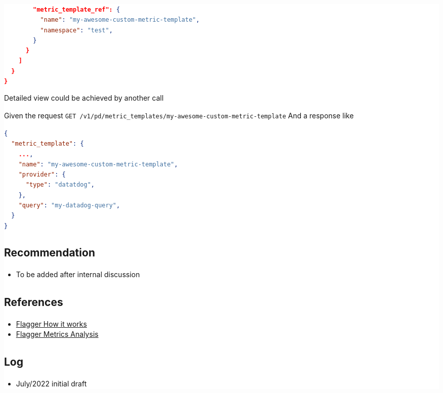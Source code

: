 ```json
        "metric_template_ref": {
          "name": "my-awesome-custom-metric-template",
          "namespace": "test",
        }
      }
    ]
  }
}
```

Detailed view could be achieved by another call

Given the request `GET /v1/pd/metric_templates/my-awesome-custom-metric-template`
And a response like

```json
{
  "metric_template": {
    ...,
    "name": "my-awesome-custom-metric-template",
    "provider": {
      "type": "datatdog",
    },
    "query": "my-datadog-query",
  }
}
```

## Recommendation

- To be added after internal discussion

## References
- [Flagger How it works](https://docs.flagger.app/usage/how-it-works#canary-analysis)
- [Flagger Metrics Analysis](https://docs.flagger.app/usage/metrics)

## Log 

- July/2022 initial draft










